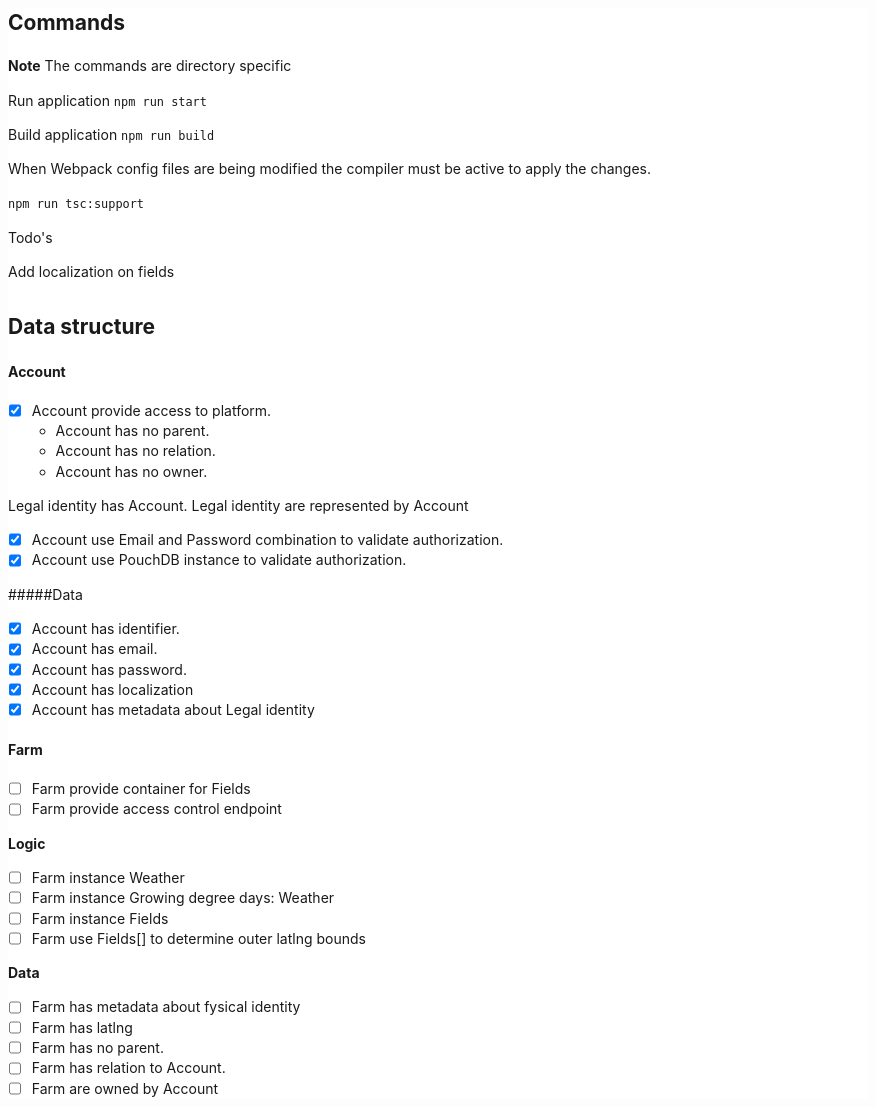## Commands

**Note**
The commands are directory specific

Run application
`npm run start`

Build application
`npm run build`

When Webpack config files are being modified the compiler must be active to apply the changes.

`npm run tsc:support`

Todo's

Add localization on fields

## Data structure

#### Account

- [x] Account provide access to platform.
  - Account has no parent.
  - Account has no relation.
  - Account has no owner.

Legal identity has Account.
Legal identity are represented by Account

- [x] Account use Email and Password combination to validate authorization.
- [x] Account use PouchDB instance to validate authorization.

#####Data

- [x] Account has identifier.
- [x] Account has email.
- [x] Account has password.
- [x] Account has localization
- [x] Account has metadata about Legal identity

#### Farm

- [ ] Farm provide container for Fields
- [ ] Farm provide access control endpoint

**Logic**

- [ ] Farm instance Weather
- [ ] Farm instance Growing degree days: Weather
- [ ] Farm instance Fields
- [ ] Farm use Fields[] to determine outer latlng bounds

**Data**

- [ ] Farm has metadata about fysical identity
- [ ] Farm has latlng
- [ ] Farm has no parent.
- [ ] Farm has relation to Account.
- [ ] Farm are owned by Account
